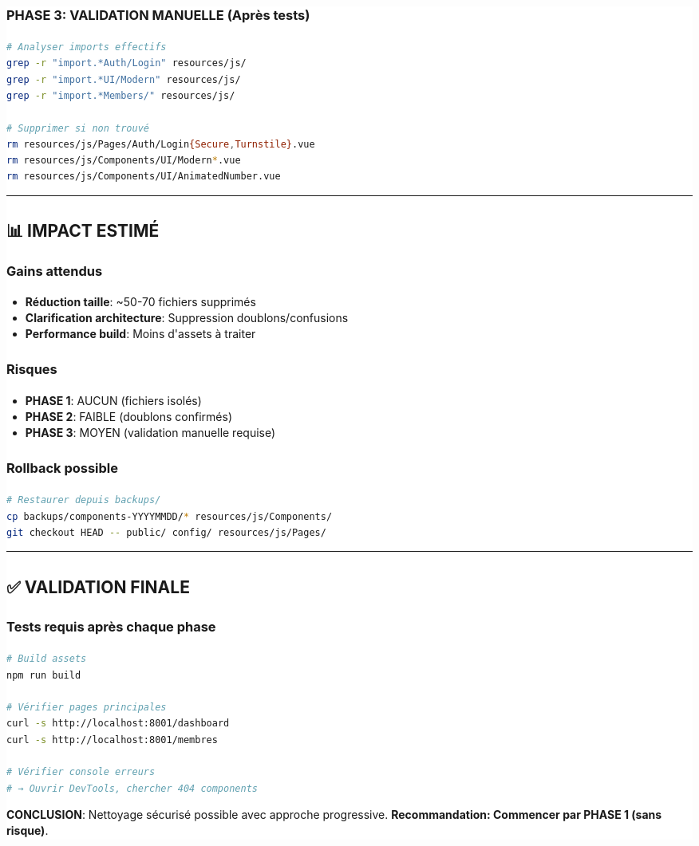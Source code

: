 ### PHASE 3: VALIDATION MANUELLE (Après tests)
```bash
# Analyser imports effectifs
grep -r "import.*Auth/Login" resources/js/
grep -r "import.*UI/Modern" resources/js/
grep -r "import.*Members/" resources/js/

# Supprimer si non trouvé
rm resources/js/Pages/Auth/Login{Secure,Turnstile}.vue
rm resources/js/Components/UI/Modern*.vue
rm resources/js/Components/UI/AnimatedNumber.vue
```

---

## 📊 IMPACT ESTIMÉ

### Gains attendus
- **Réduction taille**: ~50-70 fichiers supprimés
- **Clarification architecture**: Suppression doublons/confusions
- **Performance build**: Moins d'assets à traiter

### Risques
- **PHASE 1**: AUCUN (fichiers isolés)
- **PHASE 2**: FAIBLE (doublons confirmés) 
- **PHASE 3**: MOYEN (validation manuelle requise)

### Rollback possible
```bash
# Restaurer depuis backups/
cp backups/components-YYYYMMDD/* resources/js/Components/
git checkout HEAD -- public/ config/ resources/js/Pages/
```

---

## ✅ VALIDATION FINALE

### Tests requis après chaque phase
```bash
# Build assets
npm run build

# Vérifier pages principales  
curl -s http://localhost:8001/dashboard
curl -s http://localhost:8001/membres

# Vérifier console erreurs
# → Ouvrir DevTools, chercher 404 components
```

**CONCLUSION**: Nettoyage sécurisé possible avec approche progressive. **Recommandation: Commencer par PHASE 1 (sans risque)**.
